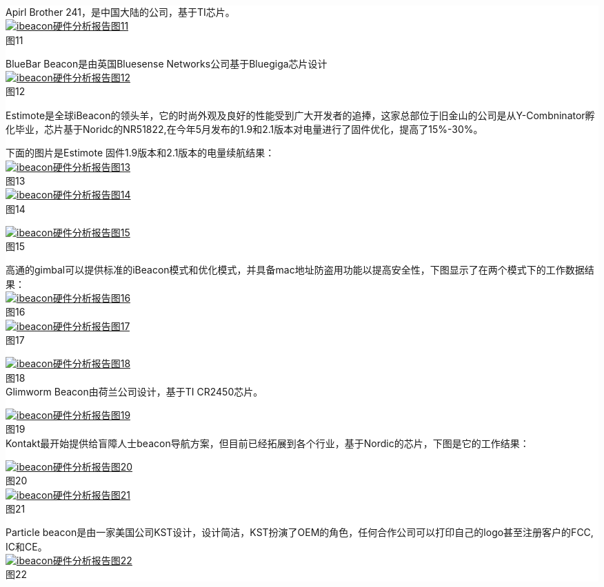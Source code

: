 
<p>Apirl Brother 241，是中国大陆的公司，基于TI芯片。<br/>
<a href="http://www.ibeaconfans.com/wp-content/uploads/2014/11/ibeacon硬件分析报告图11.jpg"><img alt="ibeacon硬件分析报告图11" class="alignnone size-medium wp-image-949" height="68" src="http://www.ibeaconfans.com/wp-content/uploads/2014/11/ibeacon硬件分析报告图11-300x68.jpg" width="300"/></a><br/>
图11</p>


<p>BlueBar Beacon是由英国Bluesense Networks公司基于Bluegiga芯片设计<br/>
<a href="http://www.ibeaconfans.com/wp-content/uploads/2014/11/ibeacon硬件分析报告图12.jpg"><img alt="ibeacon硬件分析报告图12" class="alignnone size-medium wp-image-950" height="75" src="http://www.ibeaconfans.com/wp-content/uploads/2014/11/ibeacon硬件分析报告图12-300x75.jpg" width="300"/></a><br/>
图12</p>


<p>Estimote是全球iBeacon的领头羊，它的时尚外观及良好的性能受到广大开发者的追捧，这家总部位于旧金山的公司是从Y-Combninator孵化毕业，芯片基于Noridc的NR51822,在今年5月发布的1.9和2.1版本对电量进行了固件优化，提高了15%-30%。</p>


<p>下面的图片是Estimote 固件1.9版本和2.1版本的电量续航结果：<br/>
<a href="http://www.ibeaconfans.com/wp-content/uploads/2014/11/ibeacon硬件分析报告图13.png"><img alt="ibeacon硬件分析报告图13" class="alignnone size-medium wp-image-951" height="300" src="http://www.ibeaconfans.com/wp-content/uploads/2014/11/ibeacon硬件分析报告图13-300x300.png" width="300"/></a><br/>
图13<br/>
<a href="http://www.ibeaconfans.com/wp-content/uploads/2014/11/ibeacon硬件分析报告图14.png"><img alt="ibeacon硬件分析报告图14" class="alignnone size-medium wp-image-952" height="291" src="http://www.ibeaconfans.com/wp-content/uploads/2014/11/ibeacon硬件分析报告图14-300x291.png" width="300"/></a><br/>
图14</p>


<p><a href="http://www.ibeaconfans.com/wp-content/uploads/2014/11/ibeacon硬件分析报告图15.jpg"><img alt="ibeacon硬件分析报告图15" class="alignnone size-medium wp-image-953" height="74" src="http://www.ibeaconfans.com/wp-content/uploads/2014/11/ibeacon硬件分析报告图15-300x74.jpg" width="300"/></a><br/>
图15</p>


<p>高通的gimbal可以提供标准的iBeacon模式和优化模式，并具备mac地址防盗用功能以提高安全性，下图显示了在两个模式下的工作数据结果：<br/>
<a href="http://www.ibeaconfans.com/wp-content/uploads/2014/11/ibeacon硬件分析报告图16.png"><img alt="ibeacon硬件分析报告图16" class="alignnone size-medium wp-image-954" height="300" src="http://www.ibeaconfans.com/wp-content/uploads/2014/11/ibeacon硬件分析报告图16-296x300.png" width="296"/></a><br/>
图16<br/>
<a href="http://www.ibeaconfans.com/wp-content/uploads/2014/11/ibeacon硬件分析报告图17.png"><img alt="ibeacon硬件分析报告图17" class="alignnone size-medium wp-image-955" height="280" src="http://www.ibeaconfans.com/wp-content/uploads/2014/11/ibeacon硬件分析报告图17-300x280.png" width="300"/></a><br/>
图17</p>


<p><a href="http://www.ibeaconfans.com/wp-content/uploads/2014/11/ibeacon硬件分析报告图18.jpg"><img alt="ibeacon硬件分析报告图18" class="alignnone size-medium wp-image-956" height="76" src="http://www.ibeaconfans.com/wp-content/uploads/2014/11/ibeacon硬件分析报告图18-300x76.jpg" width="300"/></a><br/>
图18<br/>
Glimworm Beacon由荷兰公司设计，基于TI CR2450芯片。</p>


<p><a href="http://www.ibeaconfans.com/wp-content/uploads/2014/11/ibeacon硬件分析报告图19.jpg"><img alt="ibeacon硬件分析报告图19" class="alignnone size-medium wp-image-957" height="76" src="http://www.ibeaconfans.com/wp-content/uploads/2014/11/ibeacon硬件分析报告图19-300x76.jpg" width="300"/></a><br/>
图19<br/>
Kontakt最开始提供给盲障人士beacon导航方案，但目前已经拓展到各个行业，基于Nordic的芯片，下图是它的工作结果：</p>


<p><a href="http://www.ibeaconfans.com/wp-content/uploads/2014/11/ibeacon硬件分析报告图20.png"><img alt="ibeacon硬件分析报告图20" class="alignnone size-medium wp-image-958" height="277" src="http://www.ibeaconfans.com/wp-content/uploads/2014/11/ibeacon硬件分析报告图20-300x277.png" width="300"/></a><br/>
图20<br/>
<a href="http://www.ibeaconfans.com/wp-content/uploads/2014/11/ibeacon硬件分析报告图21.jpg"><img alt="ibeacon硬件分析报告图21" class="alignnone size-medium wp-image-959" height="76" src="http://www.ibeaconfans.com/wp-content/uploads/2014/11/ibeacon硬件分析报告图21-300x76.jpg" width="300"/></a><br/>
图21</p>


<p>Particle beacon是由一家美国公司KST设计，设计简洁，KST扮演了OEM的角色，任何合作公司可以打印自己的logo甚至注册客户的FCC, IC和CE。<br/>
<a href="http://www.ibeaconfans.com/wp-content/uploads/2014/11/ibeacon硬件分析报告图22.jpg"><img alt="ibeacon硬件分析报告图22" class="alignnone size-medium wp-image-960" height="74" src="http://www.ibeaconfans.com/wp-content/uploads/2014/11/ibeacon硬件分析报告图22-300x74.jpg" width="300"/></a><br/>
图22</p>
